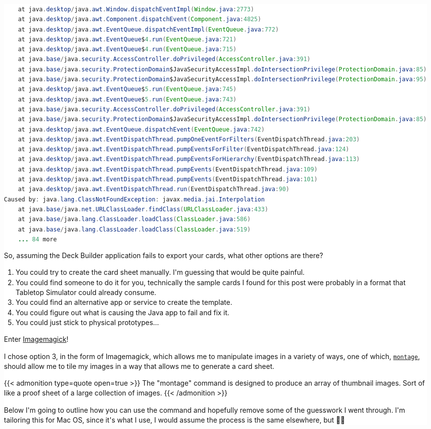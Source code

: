 ```java
	at java.desktop/java.awt.Window.dispatchEventImpl(Window.java:2773)
	at java.desktop/java.awt.Component.dispatchEvent(Component.java:4825)
	at java.desktop/java.awt.EventQueue.dispatchEventImpl(EventQueue.java:772)
	at java.desktop/java.awt.EventQueue$4.run(EventQueue.java:721)
	at java.desktop/java.awt.EventQueue$4.run(EventQueue.java:715)
	at java.base/java.security.AccessController.doPrivileged(AccessController.java:391)
	at java.base/java.security.ProtectionDomain$JavaSecurityAccessImpl.doIntersectionPrivilege(ProtectionDomain.java:85)
	at java.base/java.security.ProtectionDomain$JavaSecurityAccessImpl.doIntersectionPrivilege(ProtectionDomain.java:95)
	at java.desktop/java.awt.EventQueue$5.run(EventQueue.java:745)
	at java.desktop/java.awt.EventQueue$5.run(EventQueue.java:743)
	at java.base/java.security.AccessController.doPrivileged(AccessController.java:391)
	at java.base/java.security.ProtectionDomain$JavaSecurityAccessImpl.doIntersectionPrivilege(ProtectionDomain.java:85)
	at java.desktop/java.awt.EventQueue.dispatchEvent(EventQueue.java:742)
	at java.desktop/java.awt.EventDispatchThread.pumpOneEventForFilters(EventDispatchThread.java:203)
	at java.desktop/java.awt.EventDispatchThread.pumpEventsForFilter(EventDispatchThread.java:124)
	at java.desktop/java.awt.EventDispatchThread.pumpEventsForHierarchy(EventDispatchThread.java:113)
	at java.desktop/java.awt.EventDispatchThread.pumpEvents(EventDispatchThread.java:109)
	at java.desktop/java.awt.EventDispatchThread.pumpEvents(EventDispatchThread.java:101)
	at java.desktop/java.awt.EventDispatchThread.run(EventDispatchThread.java:90)
Caused by: java.lang.ClassNotFoundException: javax.media.jai.Interpolation
	at java.base/java.net.URLClassLoader.findClass(URLClassLoader.java:433)
	at java.base/java.lang.ClassLoader.loadClass(ClassLoader.java:586)
	at java.base/java.lang.ClassLoader.loadClass(ClassLoader.java:519)
	... 84 more
```

So, assuming the Deck Builder application fails to export your cards, what other options are there?
1. You could try to create the card sheet manually. I'm guessing that would be quite painful.
2. You could find someone to do it for you, technically the sample cards I found for this post
were probably in a format that Tabletop Simulator could already consume.
3. You could find an alternative app or service to create the template.
4. You could figure out what is causing the Java app to fail and fix it.
5. You could just stick to physical prototypes...

Enter [Imagemagick](https://imagemagick.org/)!

I chose option 3, in the form of Imagemagick, which allows me to manipulate images
in a variety of ways, one of which, [`montage`](https://legacy.imagemagick.org/Usage/montage/),
should allow me to tile my images in a way that allows me to generate a card sheet.

{{< admonition type=quote open=true >}}
The "montage" command is designed to produce an array of thumbnail images. Sort of like a proof sheet of a large collection of images.
{{< /admonition >}}

Below I'm going to outline how you can use the command and hopefully remove some
of the guesswork I went through. I'm tailoring this for Mac OS, since it's what I
use, I would assume the process is the same elsewhere, but 🤷‍♂️
